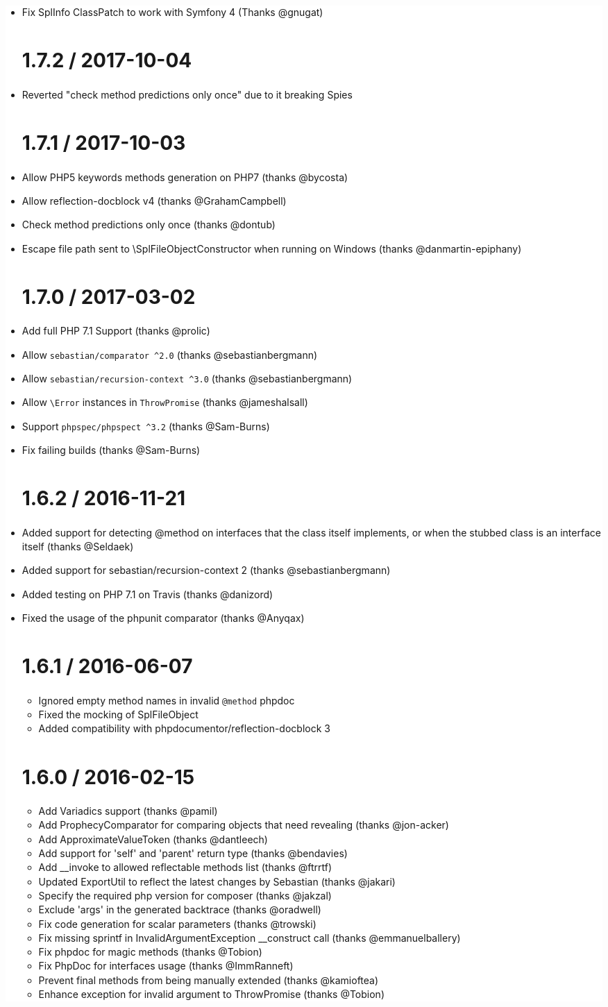 - Fix SplInfo ClassPatch to work with Symfony 4 (Thanks @gnugat)

  # 1.7.2 / 2017-10-04

- Reverted "check method predictions only once" due to it breaking Spies

  # 1.7.1 / 2017-10-03

- Allow PHP5 keywords methods generation on PHP7 (thanks @bycosta)
- Allow reflection-docblock v4 (thanks @GrahamCampbell)
- Check method predictions only once (thanks @dontub)
- Escape file path sent to \SplFileObjectConstructor when running on Windows (thanks @danmartin-epiphany)

  # 1.7.0 / 2017-03-02

- Add full PHP 7.1 Support (thanks @prolic)
- Allow `sebastian/comparator ^2.0` (thanks @sebastianbergmann)
- Allow `sebastian/recursion-context ^3.0` (thanks @sebastianbergmann)
- Allow `\Error` instances in `ThrowPromise` (thanks @jameshalsall)
- Support `phpspec/phpspect ^3.2` (thanks @Sam-Burns)
- Fix failing builds (thanks @Sam-Burns)

  # 1.6.2 / 2016-11-21

- Added support for detecting @method on interfaces that the class itself implements, or when the stubbed class is an interface itself (thanks @Seldaek)
- Added support for sebastian/recursion-context 2 (thanks @sebastianbergmann)
- Added testing on PHP 7.1 on Travis (thanks @danizord)
- Fixed the usage of the phpunit comparator (thanks @Anyqax)

  # 1.6.1 / 2016-06-07

  - Ignored empty method names in invalid `@method` phpdoc
  - Fixed the mocking of SplFileObject
  - Added compatibility with phpdocumentor/reflection-docblock 3

  # 1.6.0 / 2016-02-15

  - Add Variadics support (thanks @pamil)
  - Add ProphecyComparator for comparing objects that need revealing (thanks @jon-acker)
  - Add ApproximateValueToken (thanks @dantleech)
  - Add support for 'self' and 'parent' return type (thanks @bendavies)
  - Add \_\_invoke to allowed reflectable methods list (thanks @ftrrtf)
  - Updated ExportUtil to reflect the latest changes by Sebastian (thanks @jakari)
  - Specify the required php version for composer (thanks @jakzal)
  - Exclude 'args' in the generated backtrace (thanks @oradwell)
  - Fix code generation for scalar parameters (thanks @trowski)
  - Fix missing sprintf in InvalidArgumentException \_\_construct call (thanks @emmanuelballery)
  - Fix phpdoc for magic methods (thanks @Tobion)
  - Fix PhpDoc for interfaces usage (thanks @ImmRanneft)
  - Prevent final methods from being manually extended (thanks @kamioftea)
  - Enhance exception for invalid argument to ThrowPromise (thanks @Tobion)

